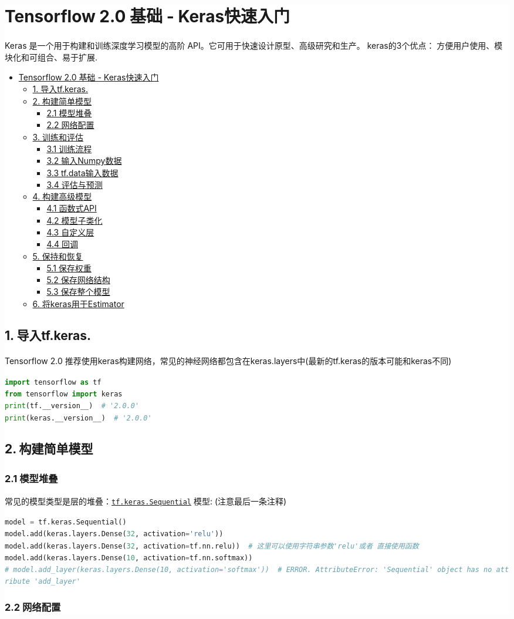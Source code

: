 # Tensorflow 2.0 基础 - Keras快速入门
Keras 是一个用于构建和训练深度学习模型的高阶 API。它可用于快速设计原型、高级研究和生产。  keras的3个优点： 方便用户使用、模块化和可组合、易于扩展.


- [Tensorflow 2.0 基础 - Keras快速入门](#tensorflow-20-基础---keras快速入门)
    - [1. 导入tf.keras.](#1-导入tfkeras)
    - [2. 构建简单模型](#2-构建简单模型)
        - [2.1 模型堆叠](#21-模型堆叠)
        - [2.2 网络配置](#22-网络配置)
    - [3. 训练和评估](#3-训练和评估)
        - [3.1 训练流程](#31-训练流程)
        - [3.2 输入Numpy数据](#32-输入numpy数据)
        - [3.3 tf.data输入数据](#33-tfdata输入数据)
        - [3.4 评估与预测](#34-评估与预测)
    - [4. 构建高级模型](#4-构建高级模型)
        - [4.1 函数式API](#41-函数式api)
        - [4.2 模型子类化](#42-模型子类化)
        - [4.3 自定义层](#43-自定义层)
        - [4.4 回调](#44-回调)
    - [5. 保持和恢复](#5-保持和恢复)
        - [5.1 保存权重](#51-保存权重)
        - [5.2 保存网络结构](#52-保存网络结构)
        - [5.3 保存整个模型](#53-保存整个模型)
    - [6. 将keras用于Estimator](#6-将keras用于estimator)


## 1. 导入tf.keras. 
Tensorflow 2.0 推荐使用keras构建网络，常见的神经网络都包含在keras.layers中(最新的tf.keras的版本可能和keras不同)  

```python
import tensorflow as tf 
from tensorflow import keras
print(tf.__version__)  # '2.0.0'
print(keras.__version__)  # '2.0.0'
```

## 2. 构建简单模型  
### 2.1 模型堆叠  
常见的模型类型是层的堆叠：[`tf.keras.Sequential`](https://www.tensorflow.org/api_docs/python/tf/keras/Sequential) 模型: (注意最后一条注释)
```python
model = tf.keras.Sequential()
model.add(keras.layers.Dense(32, activation='relu'))
model.add(keras.layers.Dense(32, activation=tf.nn.relu))  # 这里可以使用字符串参数'relu'或者 直接使用函数
model.add(keras.layers.Dense(10, activation=tf.nn.softmax))
# model.add_layer(keras.layers.Dense(10, activation='softmax'))  # ERROR. AttributeError: 'Sequential' object has no attribute 'add_layer'
```
        

### 2.2 网络配置 
        